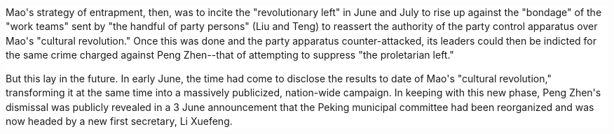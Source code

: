 Mao's strategy of entrapment, then, was to incite the "revolutionary left" in June and July to rise up against the "bondage" of the "work teams" sent by "the handful of party persons" (Liu and Teng) to reassert the authority of the party control apparatus over Mao's "cultural revolution." Once this was done and the party apparatus counter-attacked, its leaders could then be indicted for the same crime charged against Peng Zhen--that of attempting to suppress "the proletarian left."

But this lay in the future. In early June, the time had come to disclose the results to date of Mao's "cultural revolution," transforming it at the same time into a massively publicized, nation-wide campaign. In keeping with this new phase, Peng Zhen's dismissal was publicly revealed in a 3 June announcement that the Peking municipal committee had been reorganized and was now headed by a new first secretary, Li Xuefeng.

